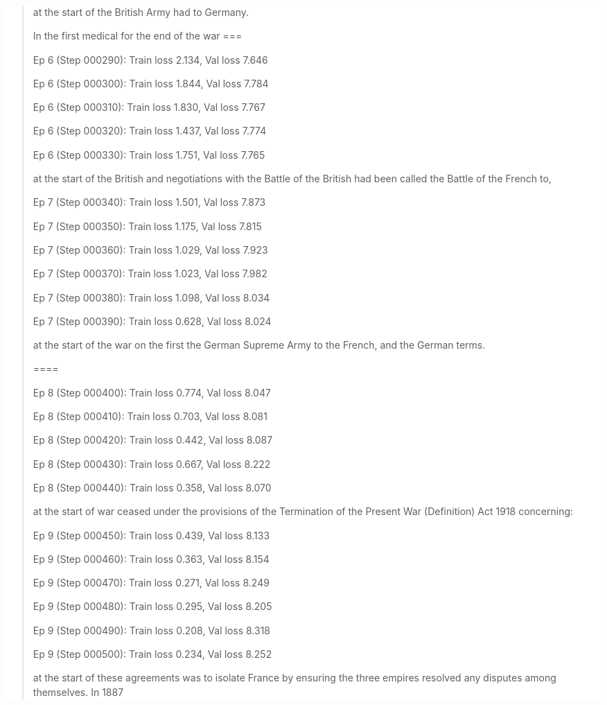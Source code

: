 > at the start of the British Army had to Germany.
>
> In the first medical for the end of the war ===
>
>
>
>
> Ep 6 (Step 000290): Train loss 2.134, Val loss 7.646
>
> Ep 6 (Step 000300): Train loss 1.844, Val loss 7.784
>
> Ep 6 (Step 000310): Train loss 1.830, Val loss 7.767
>
> Ep 6 (Step 000320): Train loss 1.437, Val loss 7.774
>
> Ep 6 (Step 000330): Train loss 1.751, Val loss 7.765
>
> at the start of the British and negotiations with the Battle of the British had been called the Battle of the French to,
>
> Ep 7 (Step 000340): Train loss 1.501, Val loss 7.873
>
> Ep 7 (Step 000350): Train loss 1.175, Val loss 7.815
>
> Ep 7 (Step 000360): Train loss 1.029, Val loss 7.923
>
> Ep 7 (Step 000370): Train loss 1.023, Val loss 7.982
>
> Ep 7 (Step 000380): Train loss 1.098, Val loss 8.034
>
> Ep 7 (Step 000390): Train loss 0.628, Val loss 8.024
>
> at the start of the war on the first the German Supreme Army to the French, and the German terms.
>
> ====
>
> Ep 8 (Step 000400): Train loss 0.774, Val loss 8.047
>
> Ep 8 (Step 000410): Train loss 0.703, Val loss 8.081
>
> Ep 8 (Step 000420): Train loss 0.442, Val loss 8.087
>
> Ep 8 (Step 000430): Train loss 0.667, Val loss 8.222
>
> Ep 8 (Step 000440): Train loss 0.358, Val loss 8.070
>
> at the start of war ceased under the provisions of the Termination of the Present War (Definition) Act 1918 concerning:
>
> Ep 9 (Step 000450): Train loss 0.439, Val loss 8.133
>
> Ep 9 (Step 000460): Train loss 0.363, Val loss 8.154
>
> Ep 9 (Step 000470): Train loss 0.271, Val loss 8.249
>
> Ep 9 (Step 000480): Train loss 0.295, Val loss 8.205
>
> Ep 9 (Step 000490): Train loss 0.208, Val loss 8.318
>
> Ep 9 (Step 000500): Train loss 0.234, Val loss 8.252
>
> at the start of these agreements was to isolate France by ensuring the three empires resolved any disputes among themselves. In 1887
>